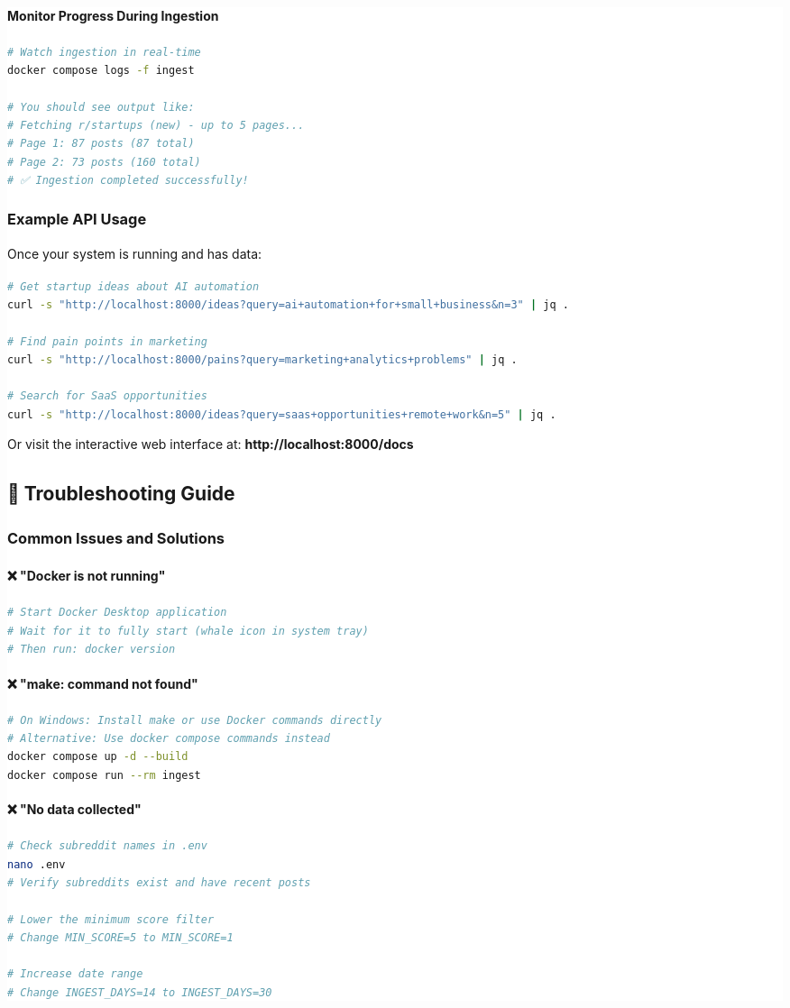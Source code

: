 #### Monitor Progress During Ingestion
```bash
# Watch ingestion in real-time
docker compose logs -f ingest

# You should see output like:
# Fetching r/startups (new) - up to 5 pages...
# Page 1: 87 posts (87 total)
# Page 2: 73 posts (160 total)
# ✅ Ingestion completed successfully!
```

### Example API Usage
Once your system is running and has data:

```bash
# Get startup ideas about AI automation
curl -s "http://localhost:8000/ideas?query=ai+automation+for+small+business&n=3" | jq .

# Find pain points in marketing
curl -s "http://localhost:8000/pains?query=marketing+analytics+problems" | jq .

# Search for SaaS opportunities
curl -s "http://localhost:8000/ideas?query=saas+opportunities+remote+work&n=5" | jq .
```

Or visit the interactive web interface at: **http://localhost:8000/docs**

## 🔧 Troubleshooting Guide

### Common Issues and Solutions

#### ❌ "Docker is not running"
```bash
# Start Docker Desktop application
# Wait for it to fully start (whale icon in system tray)
# Then run: docker version
```

#### ❌ "make: command not found"
```bash
# On Windows: Install make or use Docker commands directly
# Alternative: Use docker compose commands instead
docker compose up -d --build
docker compose run --rm ingest
```

#### ❌ "No data collected" 
```bash
# Check subreddit names in .env
nano .env
# Verify subreddits exist and have recent posts

# Lower the minimum score filter
# Change MIN_SCORE=5 to MIN_SCORE=1

# Increase date range
# Change INGEST_DAYS=14 to INGEST_DAYS=30
```
